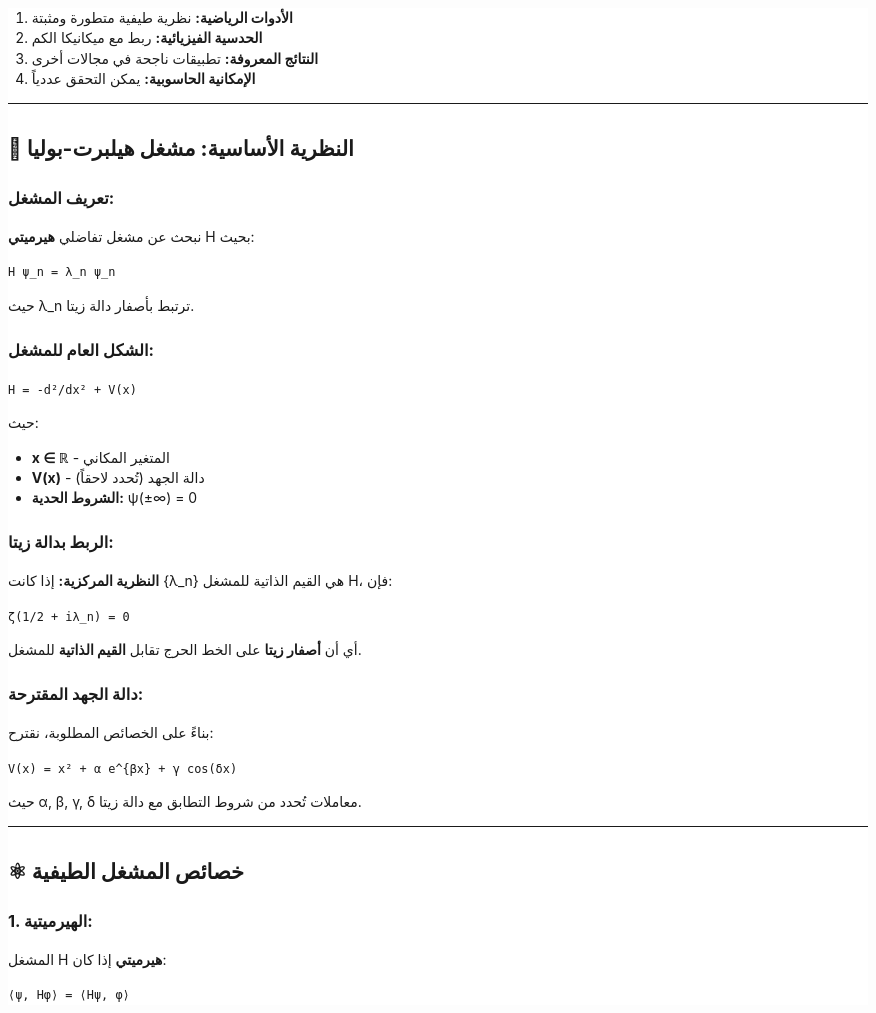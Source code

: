 1. **الأدوات الرياضية:** نظرية طيفية متطورة ومثبتة
2. **الحدسية الفيزيائية:** ربط مع ميكانيكا الكم
3. **النتائج المعروفة:** تطبيقات ناجحة في مجالات أخرى
4. **الإمكانية الحاسوبية:** يمكن التحقق عددياً

---

## 🔬 **النظرية الأساسية: مشغل هيلبرت-بوليا**

### **تعريف المشغل:**

نبحث عن مشغل تفاضلي **هيرميتي** H بحيث:
```
H ψ_n = λ_n ψ_n
```

حيث λ_n ترتبط بأصفار دالة زيتا.

### **الشكل العام للمشغل:**

```
H = -d²/dx² + V(x)
```

حيث:
- **x ∈ ℝ** - المتغير المكاني
- **V(x)** - دالة الجهد (تُحدد لاحقاً)
- **الشروط الحدية:** ψ(±∞) = 0

### **الربط بدالة زيتا:**

**النظرية المركزية:** إذا كانت {λ_n} هي القيم الذاتية للمشغل H، فإن:

```
ζ(1/2 + iλ_n) = 0
```

أي أن **أصفار زيتا** على الخط الحرج تقابل **القيم الذاتية** للمشغل.

### **دالة الجهد المقترحة:**

بناءً على الخصائص المطلوبة، نقترح:
```
V(x) = x² + α e^{βx} + γ cos(δx)
```

حيث α, β, γ, δ معاملات تُحدد من شروط التطابق مع دالة زيتا.

---

## ⚛️ **خصائص المشغل الطيفية**

### **1. الهيرميتية:**

المشغل H **هيرميتي** إذا كان:
```
⟨ψ, Hφ⟩ = ⟨Hψ, φ⟩
```
